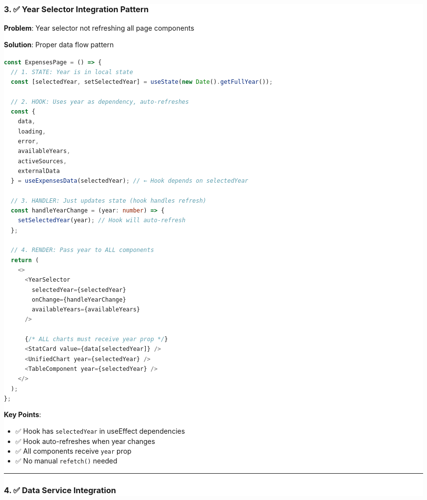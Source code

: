 
### 3. ✅ Year Selector Integration Pattern

**Problem**: Year selector not refreshing all page components

**Solution**: Proper data flow pattern

```typescript
const ExpensesPage = () => {
  // 1. STATE: Year is in local state
  const [selectedYear, setSelectedYear] = useState(new Date().getFullYear());

  // 2. HOOK: Uses year as dependency, auto-refreshes
  const {
    data,
    loading,
    error,
    availableYears,
    activeSources,
    externalData
  } = useExpensesData(selectedYear); // ← Hook depends on selectedYear

  // 3. HANDLER: Just updates state (hook handles refresh)
  const handleYearChange = (year: number) => {
    setSelectedYear(year); // Hook will auto-refresh
  };

  // 4. RENDER: Pass year to ALL components
  return (
    <>
      <YearSelector
        selectedYear={selectedYear}
        onChange={handleYearChange}
        availableYears={availableYears}
      />

      {/* ALL charts must receive year prop */}
      <StatCard value={data[selectedYear]} />
      <UnifiedChart year={selectedYear} />
      <TableComponent year={selectedYear} />
    </>
  );
};
```

**Key Points**:
- ✅ Hook has `selectedYear` in useEffect dependencies
- ✅ Hook auto-refreshes when year changes
- ✅ All components receive `year` prop
- ✅ No manual `refetch()` needed

---

### 4. ✅ Data Service Integration
